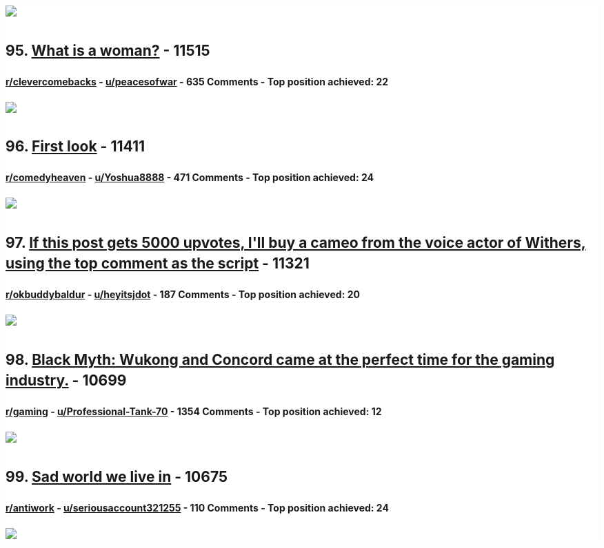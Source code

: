 <a href="https://www.bloomberg.com/news/articles/2024-09-04/kim-jong-un-executes-officials-after-deadly-floods-media-says"><img src="https://b.thumbs.redditmedia.com/KJd5kPdWvSgxXAI0DEBYGTx9lD-d8g7m2jBeq4W-x-U.jpg"></img></a>

## 95. [What is a woman?](http://reddit.com/r/clevercomebacks/comments/1f91zv7/what_is_a_woman/) - 11515
#### [r/clevercomebacks](http://reddit.com/r/clevercomebacks) - [u/peacesofwar](http://reddit.com/u/peacesofwar) - 635 Comments - Top position achieved: 22

<a href="https://i.redd.it/64g4ab5geumd1.jpeg"><img src="https://b.thumbs.redditmedia.com/liwxN1IWmEHbnrW4rZPndik_O5jePYn3TzCVo2YoxeM.jpg"></img></a>

## 96. [First look](http://reddit.com/r/comedyheaven/comments/1f8yyfu/first_look/) - 11411
#### [r/comedyheaven](http://reddit.com/r/comedyheaven) - [u/Yoshua8888](http://reddit.com/u/Yoshua8888) - 471 Comments - Top position achieved: 24

<a href="https://i.redd.it/vdmb2vnystmd1.png"><img src="https://b.thumbs.redditmedia.com/PR2rWEWXXj0S9PAyr4AIWLkFqqjLHj5UShfyO-oV7sk.jpg"></img></a>

## 97. [If this post gets 5000 upvotes, I'll buy a cameo from the voice actor of Withers, using the top comment as the script](http://reddit.com/r/okbuddybaldur/comments/1f9173j/if_this_post_gets_5000_upvotes_ill_buy_a_cameo/) - 11321
#### [r/okbuddybaldur](http://reddit.com/r/okbuddybaldur) - [u/heyitsjdot](http://reddit.com/u/heyitsjdot) - 187 Comments - Top position achieved: 20

<a href="https://i.redd.it/rpvm43vu8umd1.png"><img src="https://b.thumbs.redditmedia.com/prylNs8g2y-WSmG_0MRmCBxlHhGHykop0pXs11pAdMQ.jpg"></img></a>

## 98. [Black Myth: Wukong and Concord came at the perfect time for the gaming industry.](http://reddit.com/r/gaming/comments/1f8g3qm/black_myth_wukong_and_concord_came_at_the_perfect/) - 10699
#### [r/gaming](http://reddit.com/r/gaming) - [u/Professional-Tank-70](http://reddit.com/u/Professional-Tank-70) - 1354 Comments - Top position achieved: 12

<a href="https://i.redd.it/lsaxhytqvomd1.jpeg"><img src="https://b.thumbs.redditmedia.com/FPbppKckh1r_LxgWkIEdCMpsKijLEj8cZs7YRLKU1qk.jpg"></img></a>

## 99. [Sad world we live in](http://reddit.com/r/antiwork/comments/1f8d9tc/sad_world_we_live_in/) - 10675
#### [r/antiwork](http://reddit.com/r/antiwork) - [u/seriousaccount321255](http://reddit.com/u/seriousaccount321255) - 110 Comments - Top position achieved: 24

<a href="https://i.redd.it/hpmfgvr47omd1.jpeg"><img src="https://b.thumbs.redditmedia.com/xt_PfA4Jv9Qo0jxhRMw_SZPbdMKDNjt84AsQC_bsQDs.jpg"></img></a>
